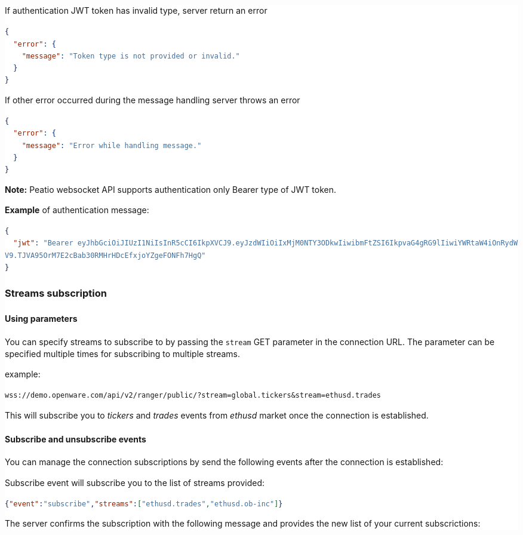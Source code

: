 If authentication JWT token has invalid type, server return an error

```JSON
{
  "error": {
    "message": "Token type is not provided or invalid."
  }
}
```

If other error occurred during the message handling server throws an error

```JSON
{
  "error": {
    "message": "Error while handling message."
  }
}
```

**Note:** Peatio websocket API supports authentication only Bearer type of JWT token.

**Example** of authentication message:

```JSON
{
  "jwt": "Bearer eyJhbGciOiJIUzI1NiIsInR5cCI6IkpXVCJ9.eyJzdWIiOiIxMjM0NTY3ODkwIiwibmFtZSI6IkpvaG4gRG9lIiwiYWRtaW4iOnRydWV9.TJVA95OrM7E2cBab30RMHrHDcEfxjoYZgeFONFh7HgQ"
}
```

### Streams subscription

#### Using  parameters

You can specify streams to subscribe to by passing the `stream` GET parameter in the connection URL. The parameter can be specified multiple times for subscribing to multiple streams.

example:

```
wss://demo.openware.com/api/v2/ranger/public/?stream=global.tickers&stream=ethusd.trades
```

This will subscribe you to *tickers* and *trades* events from *ethusd* market once the connection is established.

#### Subscribe and unsubscribe events
You can manage the connection subscriptions by send the following events after the connection is established:

Subscribe event will subscribe you to the list of  streams provided:

```json
{"event":"subscribe","streams":["ethusd.trades","ethusd.ob-inc"]}
```

The server confirms the subscription with the following message and provides the new list of your current subscrictions:
